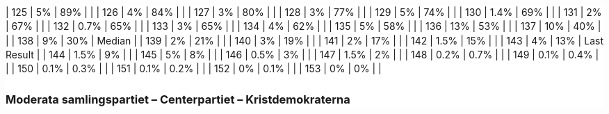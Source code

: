 | 125 | 5% | 89% |  |
| 126 | 4% | 84% |  |
| 127 | 3% | 80% |  |
| 128 | 3% | 77% |  |
| 129 | 5% | 74% |  |
| 130 | 1.4% | 69% |  |
| 131 | 2% | 67% |  |
| 132 | 0.7% | 65% |  |
| 133 | 3% | 65% |  |
| 134 | 4% | 62% |  |
| 135 | 5% | 58% |  |
| 136 | 13% | 53% |  |
| 137 | 10% | 40% |  |
| 138 | 9% | 30% | Median |
| 139 | 2% | 21% |  |
| 140 | 3% | 19% |  |
| 141 | 2% | 17% |  |
| 142 | 1.5% | 15% |  |
| 143 | 4% | 13% | Last Result |
| 144 | 1.5% | 9% |  |
| 145 | 5% | 8% |  |
| 146 | 0.5% | 3% |  |
| 147 | 1.5% | 2% |  |
| 148 | 0.2% | 0.7% |  |
| 149 | 0.1% | 0.4% |  |
| 150 | 0.1% | 0.3% |  |
| 151 | 0.1% | 0.2% |  |
| 152 | 0% | 0.1% |  |
| 153 | 0% | 0% |  |

### Moderata samlingspartiet – Centerpartiet – Kristdemokraterna
